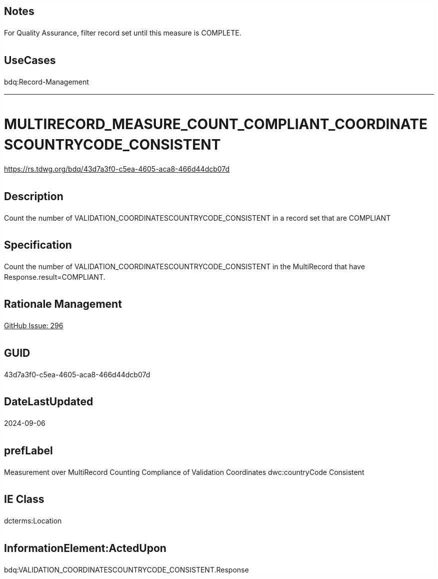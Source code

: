 ##  Notes

For Quality Assurance, filter record set until this measure is COMPLETE.

##  UseCases

bdq:Record-Management


********************

#  MULTIRECORD_MEASURE_COUNT_COMPLIANT_COORDINATESCOUNTRYCODE_CONSISTENT
https://rs.tdwg.org/bdq/43d7a3f0-c5ea-4605-aca8-466d44dcb07d

## Description

Count the number of VALIDATION_COORDINATESCOUNTRYCODE_CONSISTENT in a record set that are COMPLIANT

## Specification

Count the number of VALIDATION_COORDINATESCOUNTRYCODE_CONSISTENT in the MultiRecord that have Response.result=COMPLIANT.

## Rationale Management

[GitHub Issue: 296](https://github.com/tdwg/bdq/issues/296)

##  GUID

43d7a3f0-c5ea-4605-aca8-466d44dcb07d

##  DateLastUpdated

2024-09-06

##  prefLabel

Measurement over MultiRecord Counting Compliance of Validation Coordinates dwc:countryCode Consistent

##  IE Class

dcterms:Location

##  InformationElement:ActedUpon

bdq:VALIDATION_COORDINATESCOUNTRYCODE_CONSISTENT.Response
